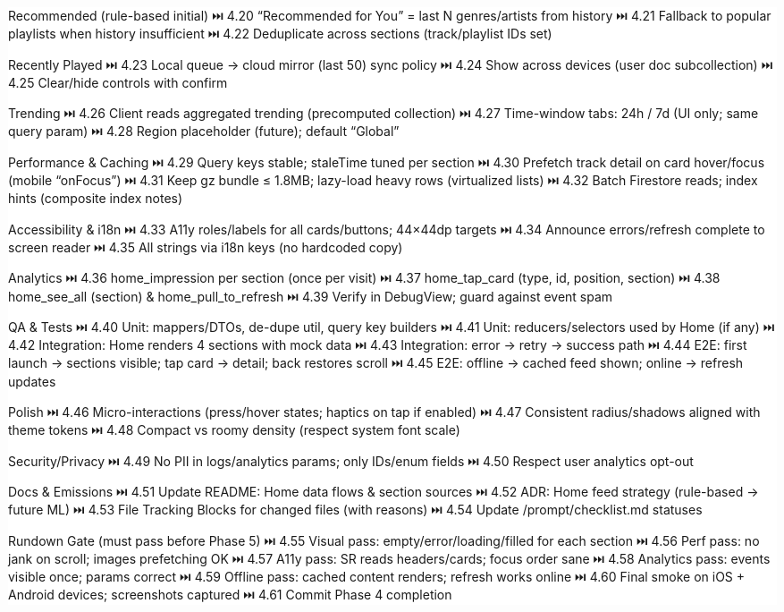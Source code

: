 Recommended (rule-based initial)
⏭️ 4.20 “Recommended for You” = last N genres/artists from history
⏭️ 4.21 Fallback to popular playlists when history insufficient
⏭️ 4.22 Deduplicate across sections (track/playlist IDs set)

Recently Played
⏭️ 4.23 Local queue → cloud mirror (last 50) sync policy
⏭️ 4.24 Show across devices (user doc subcollection)
⏭️ 4.25 Clear/hide controls with confirm

Trending
⏭️ 4.26 Client reads aggregated trending (precomputed collection)
⏭️ 4.27 Time-window tabs: 24h / 7d (UI only; same query param)
⏭️ 4.28 Region placeholder (future); default “Global”

Performance & Caching
⏭️ 4.29 Query keys stable; staleTime tuned per section
⏭️ 4.30 Prefetch track detail on card hover/focus (mobile “onFocus”)
⏭️ 4.31 Keep gz bundle ≤ 1.8MB; lazy-load heavy rows (virtualized lists)
⏭️ 4.32 Batch Firestore reads; index hints (composite index notes)

Accessibility & i18n
⏭️ 4.33 A11y roles/labels for all cards/buttons; 44×44dp targets
⏭️ 4.34 Announce errors/refresh complete to screen reader
⏭️ 4.35 All strings via i18n keys (no hardcoded copy)

Analytics
⏭️ 4.36 home_impression per section (once per visit)
⏭️ 4.37 home_tap_card (type, id, position, section)
⏭️ 4.38 home_see_all (section) & home_pull_to_refresh
⏭️ 4.39 Verify in DebugView; guard against event spam

QA & Tests
⏭️ 4.40 Unit: mappers/DTOs, de-dupe util, query key builders
⏭️ 4.41 Unit: reducers/selectors used by Home (if any)
⏭️ 4.42 Integration: Home renders 4 sections with mock data
⏭️ 4.43 Integration: error → retry → success path
⏭️ 4.44 E2E: first launch → sections visible; tap card → detail; back restores scroll
⏭️ 4.45 E2E: offline → cached feed shown; online → refresh updates

Polish
⏭️ 4.46 Micro-interactions (press/hover states; haptics on tap if enabled)
⏭️ 4.47 Consistent radius/shadows aligned with theme tokens
⏭️ 4.48 Compact vs roomy density (respect system font scale)

Security/Privacy
⏭️ 4.49 No PII in logs/analytics params; only IDs/enum fields
⏭️ 4.50 Respect user analytics opt-out

Docs & Emissions
⏭️ 4.51 Update README: Home data flows & section sources
⏭️ 4.52 ADR: Home feed strategy (rule-based → future ML)
⏭️ 4.53 File Tracking Blocks for changed files (with reasons)
⏭️ 4.54 Update /prompt/checklist.md statuses

Rundown Gate (must pass before Phase 5)
⏭️ 4.55 Visual pass: empty/error/loading/filled for each section
⏭️ 4.56 Perf pass: no jank on scroll; images prefetching OK
⏭️ 4.57 A11y pass: SR reads headers/cards; focus order sane
⏭️ 4.58 Analytics pass: events visible once; params correct
⏭️ 4.59 Offline pass: cached content renders; refresh works online
⏭️ 4.60 Final smoke on iOS + Android devices; screenshots captured
⏭️ 4.61 Commit Phase 4 completion
